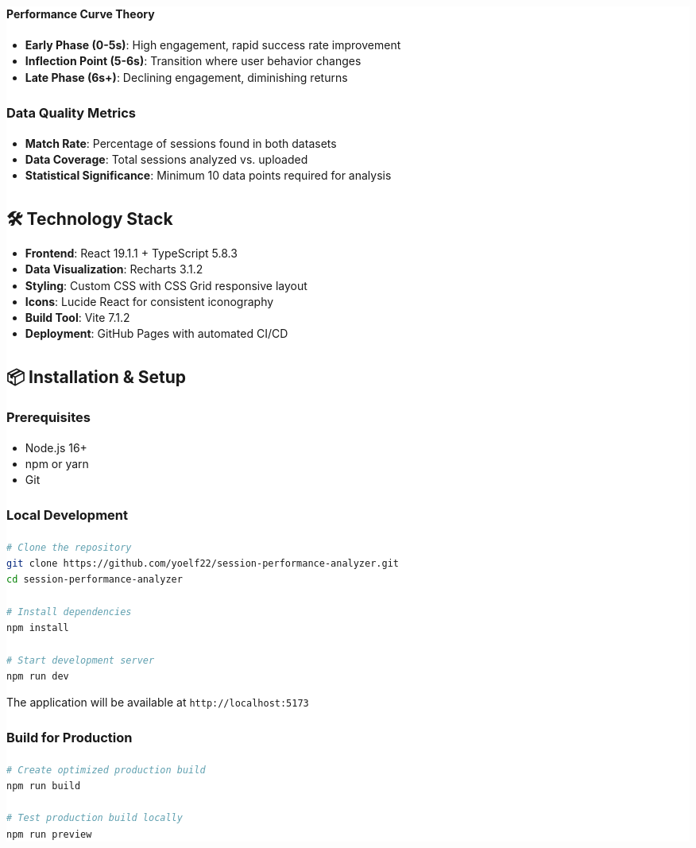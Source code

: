 #### Performance Curve Theory
- **Early Phase (0-5s)**: High engagement, rapid success rate improvement
- **Inflection Point (5-6s)**: Transition where user behavior changes
- **Late Phase (6s+)**: Declining engagement, diminishing returns

### Data Quality Metrics
- **Match Rate**: Percentage of sessions found in both datasets
- **Data Coverage**: Total sessions analyzed vs. uploaded
- **Statistical Significance**: Minimum 10 data points required for analysis

## 🛠️ Technology Stack

- **Frontend**: React 19.1.1 + TypeScript 5.8.3
- **Data Visualization**: Recharts 3.1.2
- **Styling**: Custom CSS with CSS Grid responsive layout
- **Icons**: Lucide React for consistent iconography
- **Build Tool**: Vite 7.1.2
- **Deployment**: GitHub Pages with automated CI/CD

## 📦 Installation & Setup

### Prerequisites
- Node.js 16+ 
- npm or yarn
- Git

### Local Development

```bash
# Clone the repository
git clone https://github.com/yoelf22/session-performance-analyzer.git
cd session-performance-analyzer

# Install dependencies
npm install

# Start development server
npm run dev
```

The application will be available at `http://localhost:5173`

### Build for Production

```bash
# Create optimized production build
npm run build

# Test production build locally
npm run preview
```
